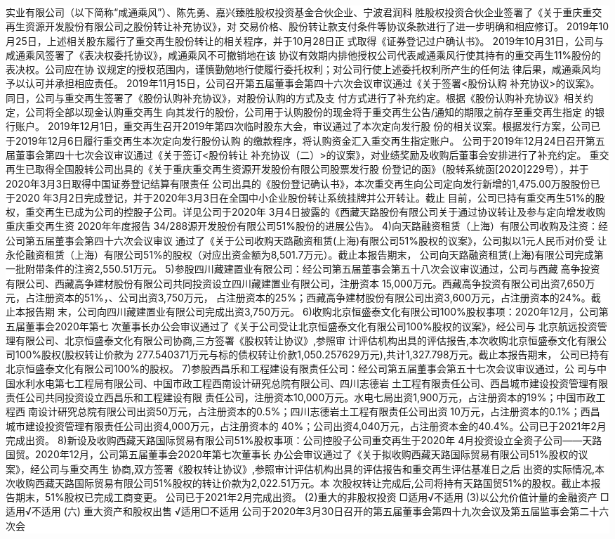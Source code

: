 实业有限公司（以下简称“咸通乘风”）、陈先勇、嘉兴臻胜股权投资基金合伙企业、宁波君润科
胜股权投资合伙企业签署了《关于重庆重交再生资源开发股份有限公司之股份转让补充协议》，对
交易价格、股份转让款支付条件等协议条款进行了进一步明确和相应修订。
2019年10月25日，上述相关股东履行了重交再生股份转让的相关程序，并于10月28日正
式取得《证券登记过户确认书》。
2019年10月31日，公司与咸通乘风签署了《表决权委托协议》，咸通乘风不可撤销地在该
协议有效期内排他授权公司代表咸通乘风行使其持有的重交再生11%股份的表决权。公司应在协
议规定的授权范围内，谨慎勤勉地行使履行委托权利；对公司行使上述委托权利所产生的任何法
律后果，咸通乘风均予以认可并承担相应责任。
2019年11月15日，公司召开第五届董事会第四十六次会议审议通过《关于签署<股份认购
补充协议>的议案》。同日，公司与重交再生签署了《股份认购补充协议》，对股份认购的方式及支
付方式进行了补充约定。根据《股份认购补充协议》相关约定，公司将全部以现金认购重交再生
向其发行的股份，公司用于认购股份的现金将于重交再生公告/通知的期限之前存至重交再生指定
的银行账户。
2019年12月1日，重交再生召开2019年第四次临时股东大会，审议通过了本次定向发行股
份的相关议案。根据发行方案，公司已于2019年12月6日履行重交再生本次定向发行股份认购
的缴款程序，将认购资金汇入重交再生指定账户。
公司于2019年12月24日召开第五届董事会第四十七次会议审议通过《关于签订<股份转让
补充协议（二）>的议案》，对业绩奖励及收购后董事会安排进行了补充约定。
重交再生已取得全国股转公司出具的《关于重庆重交再生资源开发股份有限公司股票发行股
份登记的函》（股转系统函[2020]229号），并于2020年3月3日取得中国证券登记结算有限责任
公司出具的《股份登记确认书》，本次重交再生向公司定向发行新增的1,475.00万股股份已于2020
年3月2日完成登记，并于2020年3月3日在全国中小企业股份转让系统挂牌并公开转让。截止
目前，公司已持有重交再生51%的股权，重交再生已成为公司的控股子公司。详见公司于2020年
3月4日披露的《西藏天路股份有限公司关于通过协议转让及参与定向增发收购重庆重交再生资
2020年年度报告
34/288源开发股份有限公司51%股份的进展公告》。
4)向天路融资租赁（上海）有限公司收购及注资：经公司第五届董事会第四十六次会议审议
通过了《关于公司收购天路融资租赁(上海)有限公司51%股权的议案》，公司拟以1元人民币对价受
让永伦融资租赁（上海）有限公司51%的股权（对应出资金额为8,501.7万元）。截止本报告期末，
公司向天路融资租赁(上海)有限公司完成第一批附带条件的注资2,550.51万元。
5)参股四川藏建置业有限公司：经公司第五届董事会第五十八次会议审议通过，公司与西藏
高争投资有限公司、西藏高争建材股份有限公司共同投资设立四川藏建置业有限公司，注册资本
15,000万元。西藏高争投资有限公司出资7,650万元，占注册资本的51%，、公司出资3,750万元，
占注册资本的25%；西藏高争建材股份有限公司出资3,600万元，占注册资本的24%。截止本报告期
末，公司向四川藏建置业有限公司完成出资3,750万元。
6)收购北京恒盛泰文化有限公司100%股权事项：2020年12月，公司第五届董事会2020年第七
次董事长办公会审议通过了《关于公司受让北京恒盛泰文化有限公司100%股权的议案》，经公司与
北京航远投资管理有限公司、北京恒盛泰文化有限公司协商,三方签署《股权转让协议》,参照审
计评估机构出具的评估报告,本次收购北京恒盛泰文化有限公司100%股权(股权转让价款为
277.540371万元与标的债权转让价款1,050.257629万元),共计1,327.798万元。截止本报告期末，
公司已持有北京恒盛泰文化有限公司100%的股权。
7)参股西昌乐和工程建设有限责任公司：经公司第五届董事会第五十七次会议审议通过，公
司与中国水利水电第七工程局有限公司、中国市政工程西南设计研究总院有限公司、四川志德岩
土工程有限责任公司、西昌城市建设投资管理有限责任公司共同投资设立西昌乐和工程建设有限
责任公司，注册资本10,000万元。水电七局出资1,900万元，占注册资本的19%；中国市政工程西
南设计研究总院有限公司出资50万元，占注册资本的0.5%；四川志德岩土工程有限责任公司出资
10万元，占注册资本的0.1%；西昌城市建设投资管理有限责任公司出资4,000万元，占注册资本的
40%；公司出资4,040万元，占注册资本金的40.4%。公司已于2021年2月完成出资。
8)新设及收购西藏天路国际贸易有限公司51%股权事项：公司控股子公司重交再生于2020年
4月投资设立全资子公司——天路国贸。2020年12月，公司第五届董事会2020年第七次董事长
办公会审议通过了《关于拟收购西藏天路国际贸易有限公司51%股权的议案》，经公司与重交再生
协商,双方签署《股权转让协议》,参照审计评估机构出具的评估报告和重交再生评估基准日之后
出资的实际情况,本次收购西藏天路国际贸易有限公司51%股权的转让价款为2,022.51万元。本
次股权转让完成后,公司将持有天路国贸51%的股权。截止本报告期末，51%股权已完成工商变更。
公司已于2021年2月完成出资。
(2)重大的非股权投资
□适用√不适用
(3)以公允价值计量的金融资产
□适用√不适用
(六)
重大资产和股权出售
√适用□不适用
公司于2020年3月30日召开的第五届董事会第四十九次会议及第五届监事会第二十六次会